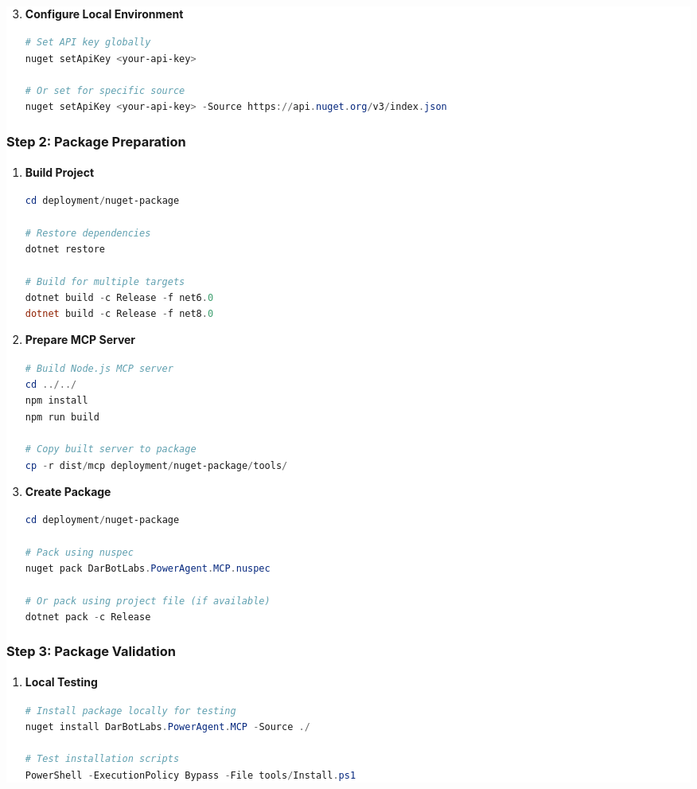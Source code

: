 3. **Configure Local Environment**
   ```powershell
   # Set API key globally
   nuget setApiKey <your-api-key>
   
   # Or set for specific source
   nuget setApiKey <your-api-key> -Source https://api.nuget.org/v3/index.json
   ```

### Step 2: Package Preparation

1. **Build Project**
   ```powershell
   cd deployment/nuget-package
   
   # Restore dependencies
   dotnet restore
   
   # Build for multiple targets
   dotnet build -c Release -f net6.0
   dotnet build -c Release -f net8.0
   ```

2. **Prepare MCP Server**
   ```powershell
   # Build Node.js MCP server
   cd ../../
   npm install
   npm run build
   
   # Copy built server to package
   cp -r dist/mcp deployment/nuget-package/tools/
   ```

3. **Create Package**
   ```powershell
   cd deployment/nuget-package
   
   # Pack using nuspec
   nuget pack DarBotLabs.PowerAgent.MCP.nuspec
   
   # Or pack using project file (if available)
   dotnet pack -c Release
   ```

### Step 3: Package Validation

1. **Local Testing**
   ```powershell
   # Install package locally for testing
   nuget install DarBotLabs.PowerAgent.MCP -Source ./
   
   # Test installation scripts
   PowerShell -ExecutionPolicy Bypass -File tools/Install.ps1
   ```
